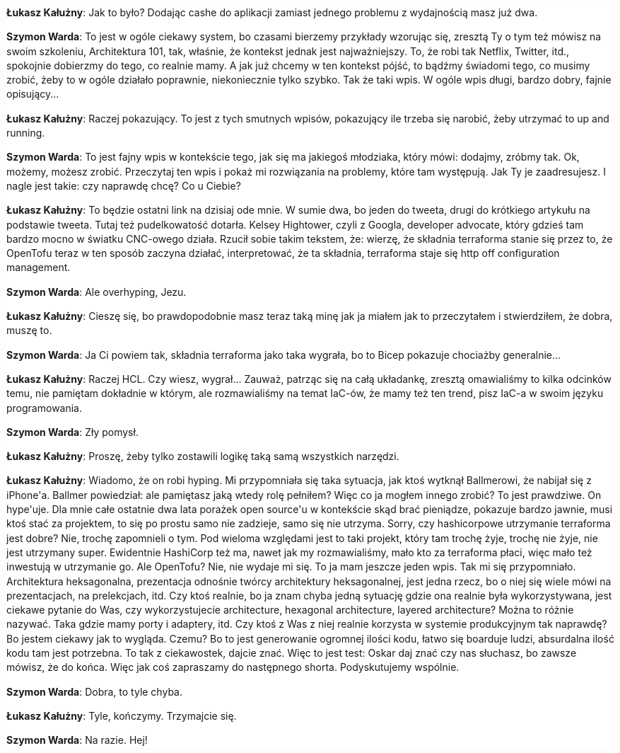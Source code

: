 **Łukasz Kałużny**: Jak to było? Dodając cashe do aplikacji zamiast jednego problemu z wydajnością masz już dwa.

**Szymon Warda**: To jest w ogóle ciekawy system, bo czasami bierzemy przykłady wzorując się, zresztą Ty o tym też mówisz na swoim szkoleniu, Architektura 101, tak, właśnie, że kontekst jednak jest najważniejszy. To, że robi tak Netflix, Twitter, itd., spokojnie dobierzmy do tego, co realnie mamy. A jak już chcemy w ten kontekst pójść, to bądźmy świadomi tego, co musimy zrobić, żeby to w ogóle działało poprawnie, niekoniecznie tylko szybko. Tak że taki wpis. W ogóle wpis długi, bardzo dobry, fajnie opisujący...

**Łukasz Kałużny**: Raczej pokazujący. To jest z tych smutnych wpisów, pokazujący ile trzeba się narobić, żeby utrzymać to up and running.

**Szymon Warda**: To jest fajny wpis w kontekście tego, jak się ma jakiegoś młodziaka, który mówi: dodajmy, zróbmy tak. Ok, możemy, możesz zrobić. Przeczytaj ten wpis i pokaż mi rozwiązania na problemy, które tam występują. Jak Ty je zaadresujesz. I nagle jest takie: czy naprawdę chcę? Co u Ciebie?

**Łukasz Kałużny**: To będzie ostatni link na dzisiaj ode mnie. W sumie dwa, bo jeden do tweeta, drugi do krótkiego artykułu na podstawie tweeta. Tutaj też pudelkowatość dotarła. Kelsey Hightower, czyli z Googla, developer advocate, który gdzieś tam bardzo mocno w światku CNC-owego działa. Rzucił sobie takim tekstem, że: wierzę, że składnia terraforma stanie się przez to, że OpenTofu teraz w ten sposób zaczyna działać, interpretować, że ta składnia, terraforma staje się http off configuration management.

**Szymon Warda**: Ale overhyping, Jezu.

**Łukasz Kałużny**: Cieszę się, bo prawdopodobnie masz teraz taką minę jak ja miałem jak to przeczytałem i stwierdziłem, że dobra, muszę to.

**Szymon Warda**: Ja Ci powiem tak, składnia terraforma jako taka wygrała, bo to Bicep pokazuje chociażby generalnie...

**Łukasz Kałużny**: Raczej HCL. Czy wiesz, wygrał... Zauważ, patrząc się na całą układankę, zresztą omawialiśmy to kilka odcinków temu, nie pamiętam dokładnie w którym, ale rozmawialiśmy na temat IaC-ów, że mamy też ten trend, pisz IaC-a w swoim języku programowania.

**Szymon Warda**: Zły pomysł.

**Łukasz Kałużny**: Proszę, żeby tylko zostawili logikę taką samą wszystkich narzędzi.

**Łukasz Kałużny**: Wiadomo, że on robi hyping. Mi przypomniała się taka sytuacja, jak ktoś wytknął Ballmerowi, że nabijał się z iPhone'a. Ballmer powiedział: ale pamiętasz jaką wtedy rolę pełniłem? Więc co ja mogłem innego zrobić? To jest prawdziwe. On hype'uje. Dla mnie całe ostatnie dwa lata porażek open source'u w kontekście skąd brać pieniądze, pokazuje bardzo jawnie, musi ktoś stać za projektem, to się po prostu samo nie zadzieje, samo się nie utrzyma. Sorry, czy hashicorpowe utrzymanie terraforma jest dobre? Nie, trochę zapomnieli o tym. Pod wieloma względami jest to taki projekt, który tam trochę żyje, trochę nie żyje, nie jest utrzymany super. Ewidentnie HashiCorp też ma, nawet jak my rozmawialiśmy, mało kto za terraforma płaci, więc mało też inwestują w utrzymanie go. Ale OpenTofu? Nie, nie wydaje mi się. To ja mam jeszcze jeden wpis. Tak mi się przypomniało. Architektura heksagonalna, prezentacja odnośnie twórcy architektury heksagonalnej, jest jedna rzecz, bo o niej się wiele mówi na prezentacjach, na prelekcjach, itd. Czy ktoś realnie, bo ja znam chyba jedną sytuację gdzie ona realnie była wykorzystywana, jest ciekawe pytanie do Was, czy wykorzystujecie architecture, hexagonal architecture, layered architecture? Można to różnie nazywać. Taka gdzie mamy porty i adaptery, itd. Czy ktoś z Was z niej realnie korzysta w systemie produkcyjnym tak naprawdę? Bo jestem ciekawy jak to wygląda. Czemu? Bo to jest generowanie ogromnej ilości kodu, łatwo się boarduje ludzi, absurdalna ilość kodu tam jest potrzebna. To tak z ciekawostek, dajcie znać. Więc to jest test: Oskar daj znać czy nas słuchasz, bo zawsze mówisz, że do końca. Więc jak coś zapraszamy do następnego shorta. Podyskutujemy wspólnie.

**Szymon Warda**: Dobra, to tyle chyba.

**Łukasz Kałużny**: Tyle, kończymy. Trzymajcie się.

**Szymon Warda**: Na razie. Hej!


